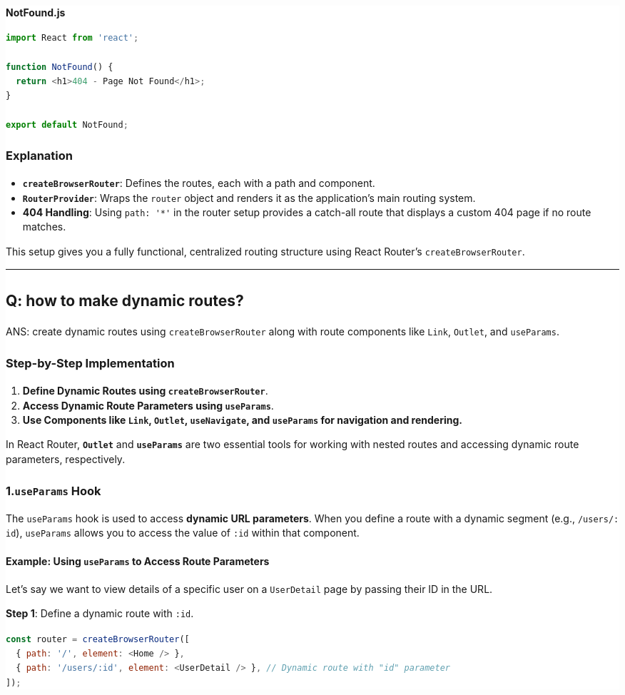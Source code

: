 **NotFound.js**
```javascript
import React from 'react';

function NotFound() {
  return <h1>404 - Page Not Found</h1>;
}

export default NotFound;
```

### Explanation

- **`createBrowserRouter`**: Defines the routes, each with a path and component.
- **`RouterProvider`**: Wraps the `router` object and renders it as the application’s main routing system.
- **404 Handling**: Using `path: '*'` in the router setup provides a catch-all route that displays a custom 404 page if no route matches.

This setup gives you a fully functional, centralized routing structure using React Router’s `createBrowserRouter`.

---
## Q:  how to make dynamic routes?
ANS: create dynamic routes using `createBrowserRouter` along with route components like `Link`, `Outlet`, and `useParams`.

### Step-by-Step Implementation

1. **Define Dynamic Routes using `createBrowserRouter`**.
2. **Access Dynamic Route Parameters using `useParams`**.
3. **Use Components like `Link`, `Outlet`, `useNavigate`, and `useParams` for navigation and rendering.**
  
In React Router, **`Outlet`** and **`useParams`** are two essential tools for working with nested routes and accessing dynamic route parameters, respectively.

###  1.**`useParams` Hook**

The `useParams` hook is used to access **dynamic URL parameters**. When you define a route with a dynamic segment (e.g., `/users/:id`), `useParams` allows you to access the value of `:id` within that component.

#### Example: Using `useParams` to Access Route Parameters

Let’s say we want to view details of a specific user on a `UserDetail` page by passing their ID in the URL.

**Step 1**: Define a dynamic route with `:id`.

```javascript
const router = createBrowserRouter([
  { path: '/', element: <Home /> },
  { path: '/users/:id', element: <UserDetail /> }, // Dynamic route with "id" parameter
]);
```
